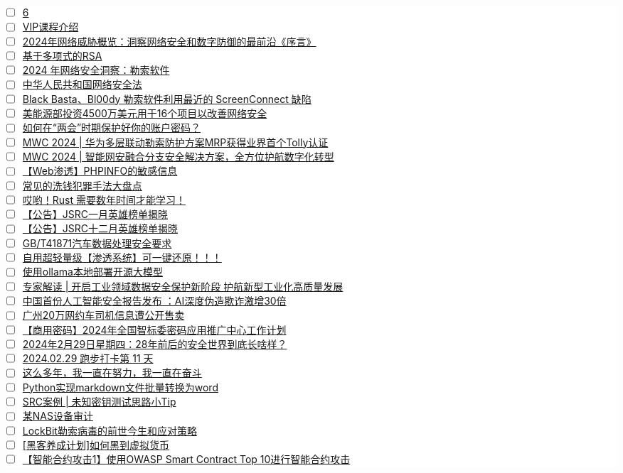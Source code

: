   - [ ] [6](https://mp.weixin.qq.com/s?__biz=MzAwMjQ2NTQ4Mg==&mid=2247492520&idx=1&sn=7f5069fdd8b2f59e6844a82ea5ddee63)
  - [ ] [VIP课程介绍](https://mp.weixin.qq.com/s?__biz=MzkxMDYwNDI0MA==&mid=2247484340&idx=1&sn=491f88067d28ed73fbee1c6527a6a575)
  - [ ] [2024年网络威胁概览：洞察网络安全和数字防御的最前沿《序言》](https://mp.weixin.qq.com/s?__biz=MzA3MTM0NTQzNA==&mid=2455771178&idx=1&sn=b6252c394dc4945616ae02d7b1f236ca)
  - [ ] [基于多项式的RSA](https://mp.weixin.qq.com/s?__biz=MzU2NDY2OTU4Nw==&mid=2247512804&idx=1&sn=c3670bd60df5cbf64e3f7741f17f1754)
  - [ ] [2024 年网络安全洞察：勒索软件](https://mp.weixin.qq.com/s?__biz=Mzg2NjY2MTI3Mg==&mid=2247494223&idx=1&sn=9aa8c6fa67e024ed46d13355ccb8fed9)
  - [ ] [中华人民共和国网络安全法](https://mp.weixin.qq.com/s?__biz=Mzg3NTUzOTg3NA==&mid=2247511211&idx=1&sn=83031b2790259f1318194976f757d6cc)
  - [ ] [Black Basta、Bl00dy 勒索软件利用最近的 ScreenConnect 缺陷](https://mp.weixin.qq.com/s?__biz=MzA5MzU5MzQzMA==&mid=2652105351&idx=3&sn=e90eafb8276b706cc9b2bf2137044a9b)
  - [ ] [美能源部投资4500万美元用于16个项目以改善网络安全](https://mp.weixin.qq.com/s?__biz=MzA5MzU5MzQzMA==&mid=2652105351&idx=2&sn=75bad5debb2d40e9bbb56581c04f77e9)
  - [ ] [如何在“两会”时期保护好你的账户密码？](https://mp.weixin.qq.com/s?__biz=MzA5MzU5MzQzMA==&mid=2652105351&idx=1&sn=25451e1b42eb5d2d41e9d423dd8ab900)
  - [ ] [MWC 2024 | 华为多层联动勒索防护方案MRP获得业界首个Tolly认证](https://mp.weixin.qq.com/s?__biz=MzAwODU5NzYxOA==&mid=2247502959&idx=2&sn=204dbf85c16d61025c3c4c66de7095a7)
  - [ ] [MWC 2024 | 智能网安融合分支安全解决方案，全方位护航数字化转型](https://mp.weixin.qq.com/s?__biz=MzAwODU5NzYxOA==&mid=2247502959&idx=1&sn=28590d4726300e05627d960c71a9d241)
  - [ ] [【Web渗透】PHPINFO的敏感信息](https://mp.weixin.qq.com/s?__biz=MzkzNDU5OTg3Mw==&mid=2247485672&idx=1&sn=10f8f1fb1f139ffe870f489266cd8094)
  - [ ] [常见的洗钱犯罪手法大盘点](https://mp.weixin.qq.com/s?__biz=MzA3Mjc1MTkwOA==&mid=2650546437&idx=1&sn=831558a397f40c62cf549bba98033407)
  - [ ] [哎哟！Rust 需要数年时间才能学习！](https://mp.weixin.qq.com/s?__biz=Mzg4NTczMTMyMQ==&mid=2247484259&idx=1&sn=5c3555e0401306b6e3e30a2709d20003)
  - [ ] [【公告】JSRC一月英雄榜单揭晓](https://mp.weixin.qq.com/s?__biz=MjM5OTk2MTMxOQ==&mid=2727836255&idx=1&sn=4c4797a235e0ef21cea7aebd1487a3ce)
  - [ ] [【公告】JSRC十二月英雄榜单揭晓](https://mp.weixin.qq.com/s?__biz=MjM5OTk2MTMxOQ==&mid=2727836255&idx=2&sn=ea2a8103a514444558c4a91b692fd15c)
  - [ ] [GB/T41871汽车数据处理安全要求](https://mp.weixin.qq.com/s?__biz=MzI3MDY0Nzg1Nw==&mid=2247488884&idx=1&sn=1d1cdf1a722f8425d89732604a0d5e22)
  - [ ] [自用超轻量级【渗透系统】可一键还原！！！](https://mp.weixin.qq.com/s?__biz=Mzk0NjQ5MTM1MA==&mid=2247487767&idx=1&sn=175c430b2ab3c2c827efe4e50aab8320)
  - [ ] [使用ollama本地部署开源大模型](https://mp.weixin.qq.com/s?__biz=MzU5OTU3NDEzOQ==&mid=2247492207&idx=1&sn=6ae71d28c1a38033597927253635f6d6)
  - [ ] [专家解读 | 开启工业领域数据安全保护新阶段 护航新型工业化高质量发展](https://mp.weixin.qq.com/s?__biz=MzA5MzE5MDAzOA==&mid=2664206177&idx=3&sn=7919e4d8960982aae7ad9665bbdd67ef)
  - [ ] [中国首份人工智能安全报告发布 ：AI深度伪造欺诈激增30倍](https://mp.weixin.qq.com/s?__biz=MzkwMTMyMDQ3Mw==&mid=2247585736&idx=3&sn=389b65f1bc3d75a34c29a560549373f2)
  - [ ] [广州20万网约车司机信息遭公开售卖](https://mp.weixin.qq.com/s?__biz=MzI4NDY2MDMwMw==&mid=2247511095&idx=1&sn=85a570f23f50af1c41fc64788b1ba22c)
  - [ ] [【商用密码】2024年全国智标委密码应用推广中心工作计划](https://mp.weixin.qq.com/s?__biz=MzI5NTM4OTQ5Mg==&mid=2247619705&idx=1&sn=7ef4ffb5734e40314bab16469ac8ed45)
  - [ ] [2024年2月29日星期四：28年前后的安全世界到底长啥样？](https://mp.weixin.qq.com/s?__biz=MzAxOTk3NTg5OQ==&mid=2247490092&idx=1&sn=981673eb7dd301775d2a5893fae78485)
  - [ ] [2024.02.29 跑步打卡第 11 天](https://mp.weixin.qq.com/s?__biz=Mzg5NTU2NjA1Mw==&mid=2247491622&idx=1&sn=2cb6abb348649be38af156b73ad91b10)
  - [ ] [这么多年，我一直在努力，我一直在奋斗](https://mp.weixin.qq.com/s?__biz=Mzg5NTU2NjA1Mw==&mid=2247491622&idx=2&sn=82c4e258f0719f915ff1239c17d880e7)
  - [ ] [Python实现markdown文件批量转换为word](https://mp.weixin.qq.com/s?__biz=MzU1NDg4MjY1Mg==&mid=2247487253&idx=1&sn=d163afc36f4466653698d4fcfacd6f70)
  - [ ] [SRC案例 | 未知密钥测试思路小Tip](https://mp.weixin.qq.com/s?__biz=MjM5MTYxNjQxOA==&mid=2652904109&idx=1&sn=209ed1e0df466666e4b5998b44ed6e75)
  - [ ] [某NAS设备审计](https://mp.weixin.qq.com/s?__biz=Mzg4MTkwMTI5Mw==&mid=2247484072&idx=1&sn=9f036cca789de1d3090027e261658d21)
  - [ ] [LockBit勒索病毒的前世今生和应对策略](https://mp.weixin.qq.com/s?__biz=MzI3NzM5NDA0NA==&mid=2247485563&idx=1&sn=4a04e6d1a1e7bdcc7156d458520f6cc4)
  - [ ] [[黑客养成计划]如何黑到虚拟货币](https://mp.weixin.qq.com/s?__biz=Mzg4NzgyODEzNQ==&mid=2247486492&idx=4&sn=f762c1e6b54eb6abc634c4434c4a7b68)
  - [ ] [【智能合约攻击1】使用OWASP Smart Contract Top 10进行智能合约攻击](https://mp.weixin.qq.com/s?__biz=Mzg4NzgyODEzNQ==&mid=2247486492&idx=3&sn=eeabd6190cbb86bc26fe8d4a42c3f72a)